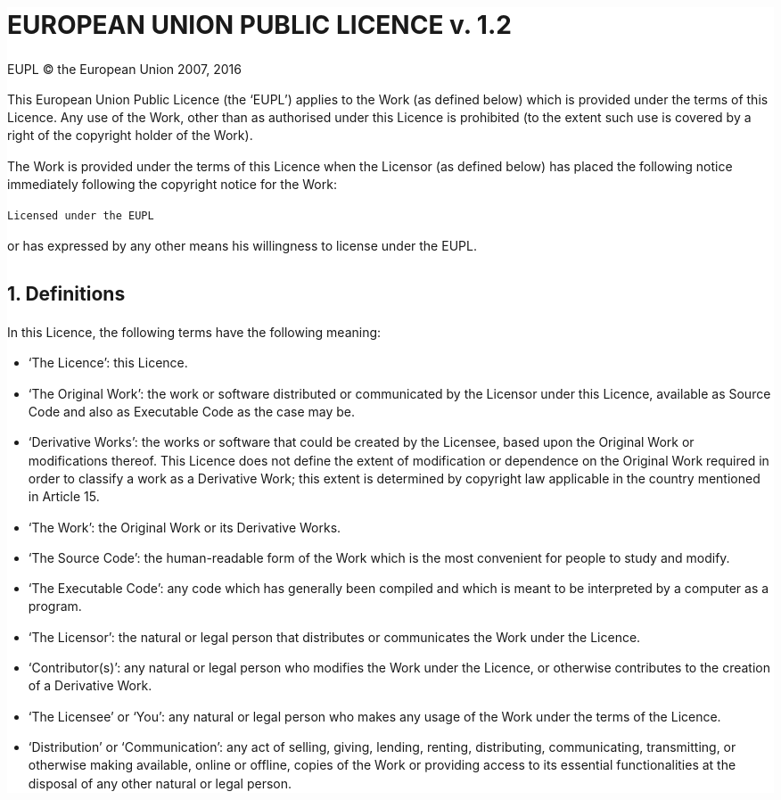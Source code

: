 # EUROPEAN UNION PUBLIC LICENCE v. 1.2

EUPL © the European Union 2007, 2016

This European Union Public Licence (the ‘EUPL’) applies to the Work (as defined below) which is provided under the terms
of this Licence. Any use of the Work, other than as authorised under this Licence is prohibited (to the extent such use
is covered by a right of the copyright holder of the Work).

The Work is provided under the terms of this Licence when the Licensor (as defined below) has placed the following
notice immediately following the copyright notice for the Work:

    Licensed under the EUPL

or has expressed by any other means his willingness to license under the EUPL.

## 1. Definitions

In this Licence, the following terms have the following meaning:

- ‘The Licence’: this Licence.

- ‘The Original Work’: the work or software distributed or communicated by the Licensor under this Licence, available as
  Source Code and also as Executable Code as the case may be.

- ‘Derivative Works’: the works or software that could be created by the Licensee, based upon the Original Work or
  modifications thereof. This Licence does not define the extent of modification or dependence on the Original Work
  required in order to classify a work as a Derivative Work; this extent is determined by copyright law applicable in
  the country mentioned in Article 15.

- ‘The Work’: the Original Work or its Derivative Works.

- ‘The Source Code’: the human-readable form of the Work which is the most convenient for people to study and modify.

- ‘The Executable Code’: any code which has generally been compiled and which is meant to be interpreted by a computer
  as a program.

- ‘The Licensor’: the natural or legal person that distributes or communicates the Work under the Licence.

- ‘Contributor(s)’: any natural or legal person who modifies the Work under the Licence, or otherwise contributes to the
  creation of a Derivative Work.

- ‘The Licensee’ or ‘You’: any natural or legal person who makes any usage of the Work under the terms of the Licence.

- ‘Distribution’ or ‘Communication’: any act of selling, giving, lending, renting, distributing, communicating,
  transmitting, or otherwise making available, online or offline, copies of the Work or providing access to its
  essential functionalities at the disposal of any other natural or legal person.
